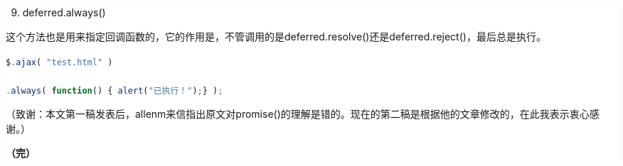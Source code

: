 9. deferred.always()

这个方法也是用来指定回调函数的，它的作用是，不管调用的是deferred.resolve()还是deferred.reject()，最后总是执行。
```js
$.ajax( "test.html" )

.always( function() { alert("已执行！");} );
```
（致谢：本文第一稿发表后，allenm来信指出原文对promise()的理解是错的。现在的第二稿是根据他的文章修改的，在此我表示衷心感谢。）

**（完）**

